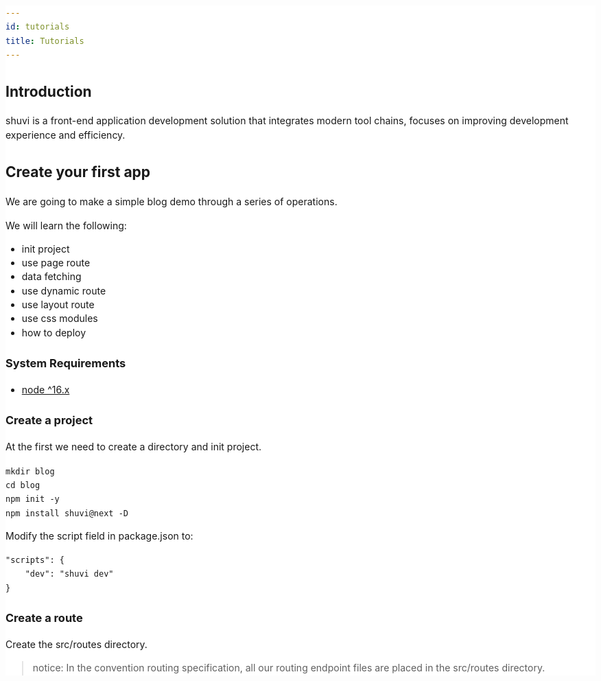 ```yaml
---
id: tutorials
title: Tutorials
---
```


## Introduction

shuvi is a front-end application development solution that integrates modern tool chains, focuses on improving development experience and efficiency.

## Create your first app

We are going to make a simple blog demo through a series of operations.

We will learn the following:

- init project
- use page route
- data fetching
- use dynamic route
- use layout route
- use css modules
- how to deploy

### System Requirements

- [node ^16.x](https://github.com/nodejs/Release)

### Create a project

At the first we need to create a directory and init project.

```shell
mkdir blog
cd blog
npm init -y
npm install shuvi@next -D
```

Modify the script field in package.json to:

```
"scripts": {
    "dev": "shuvi dev"
}
```

### Create a route

Create the src/routes directory.

> notice: In the convention routing specification,
> all our routing endpoint files are placed in the src/routes directory.
